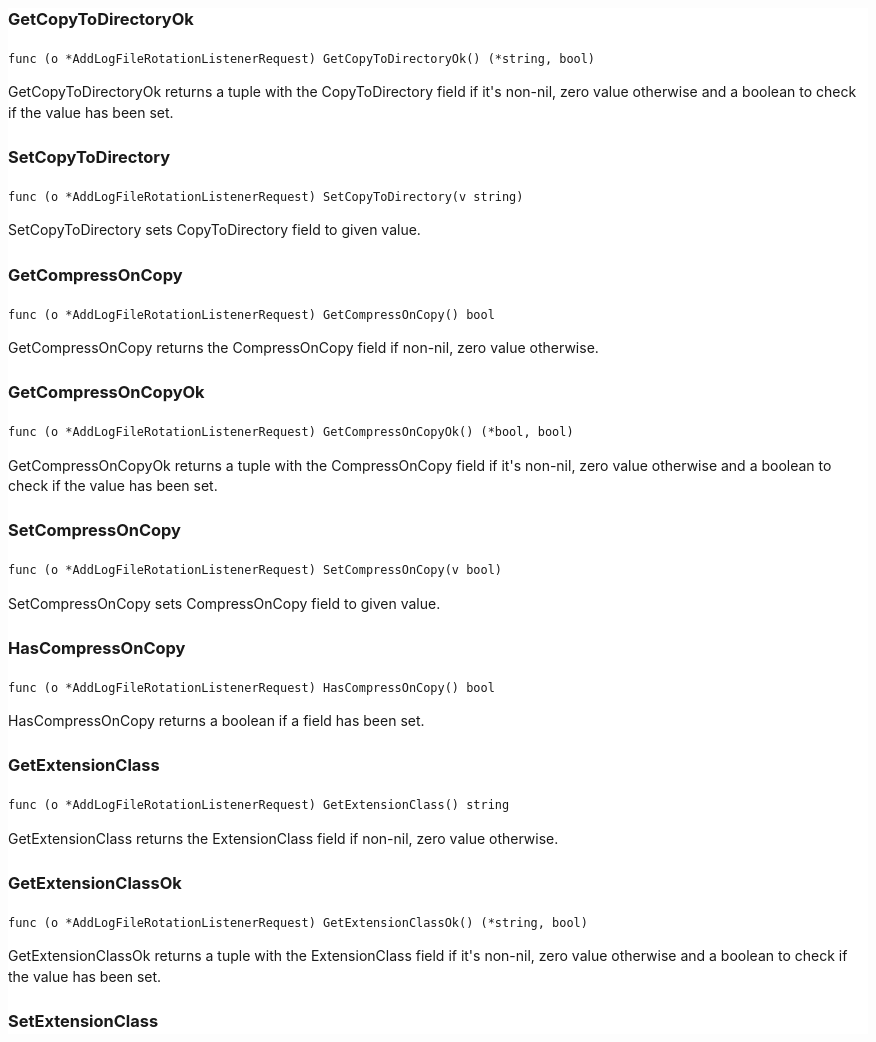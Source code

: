 ### GetCopyToDirectoryOk

`func (o *AddLogFileRotationListenerRequest) GetCopyToDirectoryOk() (*string, bool)`

GetCopyToDirectoryOk returns a tuple with the CopyToDirectory field if it's non-nil, zero value otherwise
and a boolean to check if the value has been set.

### SetCopyToDirectory

`func (o *AddLogFileRotationListenerRequest) SetCopyToDirectory(v string)`

SetCopyToDirectory sets CopyToDirectory field to given value.


### GetCompressOnCopy

`func (o *AddLogFileRotationListenerRequest) GetCompressOnCopy() bool`

GetCompressOnCopy returns the CompressOnCopy field if non-nil, zero value otherwise.

### GetCompressOnCopyOk

`func (o *AddLogFileRotationListenerRequest) GetCompressOnCopyOk() (*bool, bool)`

GetCompressOnCopyOk returns a tuple with the CompressOnCopy field if it's non-nil, zero value otherwise
and a boolean to check if the value has been set.

### SetCompressOnCopy

`func (o *AddLogFileRotationListenerRequest) SetCompressOnCopy(v bool)`

SetCompressOnCopy sets CompressOnCopy field to given value.

### HasCompressOnCopy

`func (o *AddLogFileRotationListenerRequest) HasCompressOnCopy() bool`

HasCompressOnCopy returns a boolean if a field has been set.

### GetExtensionClass

`func (o *AddLogFileRotationListenerRequest) GetExtensionClass() string`

GetExtensionClass returns the ExtensionClass field if non-nil, zero value otherwise.

### GetExtensionClassOk

`func (o *AddLogFileRotationListenerRequest) GetExtensionClassOk() (*string, bool)`

GetExtensionClassOk returns a tuple with the ExtensionClass field if it's non-nil, zero value otherwise
and a boolean to check if the value has been set.

### SetExtensionClass
